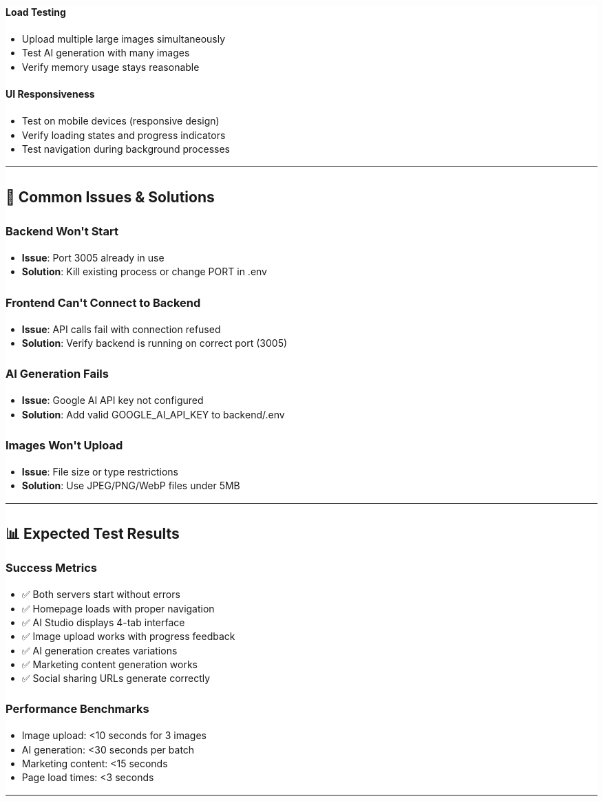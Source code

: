 #### **Load Testing**
- Upload multiple large images simultaneously
- Test AI generation with many images
- Verify memory usage stays reasonable

#### **UI Responsiveness**
- Test on mobile devices (responsive design)
- Verify loading states and progress indicators
- Test navigation during background processes

---

## 🐛 **Common Issues & Solutions**

### **Backend Won't Start**
- **Issue**: Port 3005 already in use
- **Solution**: Kill existing process or change PORT in .env

### **Frontend Can't Connect to Backend**
- **Issue**: API calls fail with connection refused
- **Solution**: Verify backend is running on correct port (3005)

### **AI Generation Fails**
- **Issue**: Google AI API key not configured
- **Solution**: Add valid GOOGLE_AI_API_KEY to backend/.env

### **Images Won't Upload**
- **Issue**: File size or type restrictions
- **Solution**: Use JPEG/PNG/WebP files under 5MB

---

## 📊 **Expected Test Results**

### **Success Metrics**
- ✅ Both servers start without errors
- ✅ Homepage loads with proper navigation
- ✅ AI Studio displays 4-tab interface
- ✅ Image upload works with progress feedback
- ✅ AI generation creates variations
- ✅ Marketing content generation works
- ✅ Social sharing URLs generate correctly

### **Performance Benchmarks**
- Image upload: <10 seconds for 3 images
- AI generation: <30 seconds per batch
- Marketing content: <15 seconds
- Page load times: <3 seconds

---